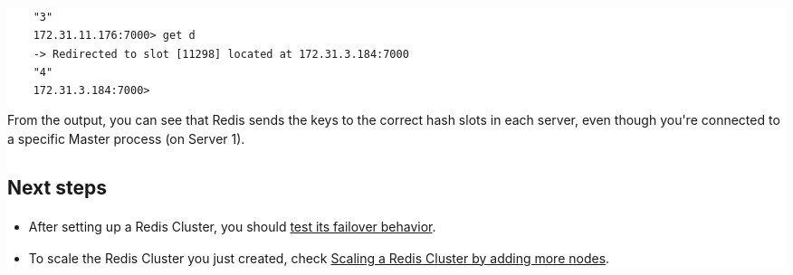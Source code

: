         "3"
        172.31.11.176:7000> get d
        -> Redirected to slot [11298] located at 172.31.3.184:7000
        "4"
        172.31.3.184:7000>

From the output, you can see that Redis sends the keys to the correct hash slots in each server, even though you're connected to a specific Master process (on Server 1).

## Next steps

* After setting up a Redis Cluster, you should [test its failover behavior](cluster-failover-test.md).

* To scale the Redis Cluster you just created, check [Scaling a Redis Cluster by adding more nodes](cluster-add-nodes.md).
